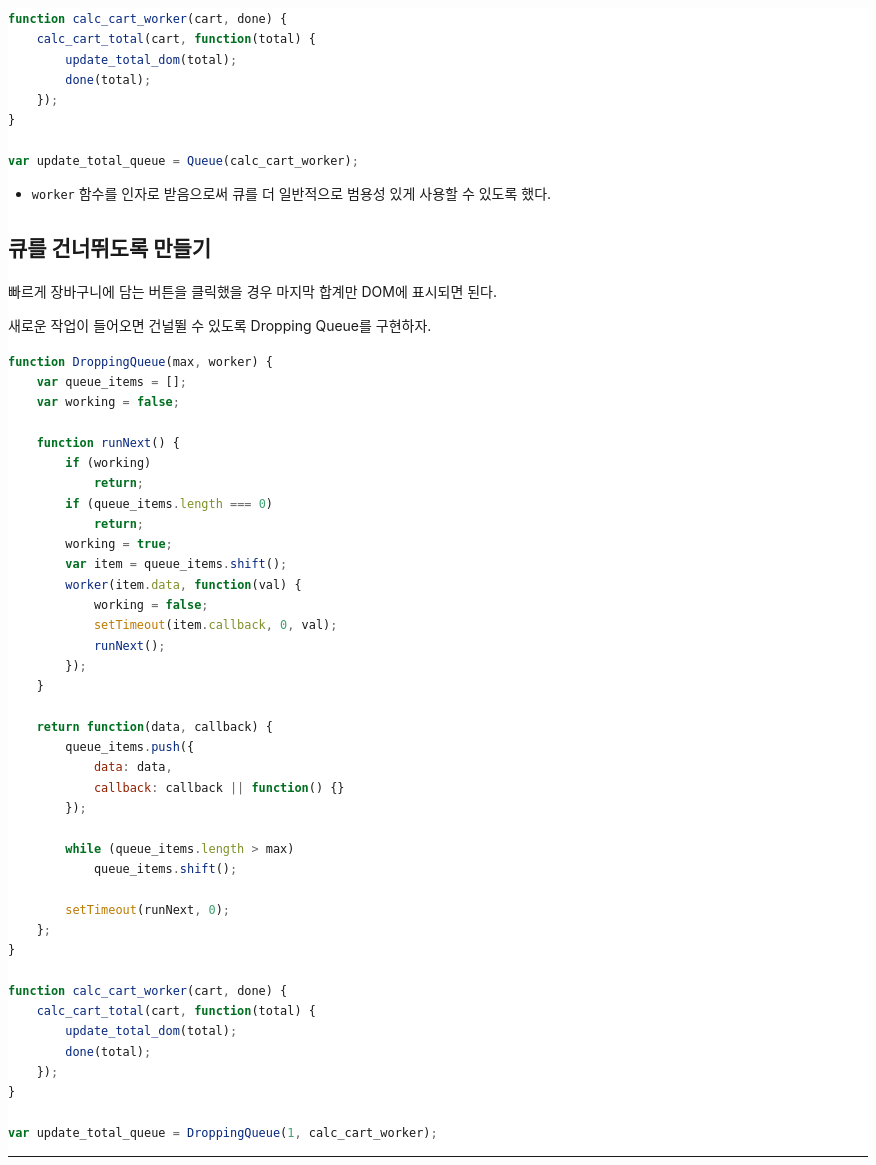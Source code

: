 ```jsx
function calc_cart_worker(cart, done) {
    calc_cart_total(cart, function(total) {
        update_total_dom(total);
        done(total);
    });
}

var update_total_queue = Queue(calc_cart_worker);
```

- `worker` 함수를 인자로 받음으로써 큐를 더 일반적으로 범용성 있게 사용할 수 있도록 했다.

## 큐를 건너뛰도록 만들기

빠르게 장바구니에 담는 버튼을 클릭했을 경우 마지막 합계만 DOM에 표시되면 된다.

새로운 작업이 들어오면 건널뛸 수 있도록 Dropping Queue를 구현하자.

```jsx
function DroppingQueue(max, worker) {
    var queue_items = [];
    var working = false;

    function runNext() {
        if (working)
            return;
        if (queue_items.length === 0)
            return;
        working = true;
        var item = queue_items.shift();
        worker(item.data, function(val) {
            working = false;
            setTimeout(item.callback, 0, val);
            runNext();
        });
    }

    return function(data, callback) {
        queue_items.push({
            data: data,
            callback: callback || function() {}
        });
        
        while (queue_items.length > max)
            queue_items.shift();
        
        setTimeout(runNext, 0);
    };
}

function calc_cart_worker(cart, done) {
    calc_cart_total(cart, function(total) {
        update_total_dom(total);
        done(total);
    });
}

var update_total_queue = DroppingQueue(1, calc_cart_worker);

```

---